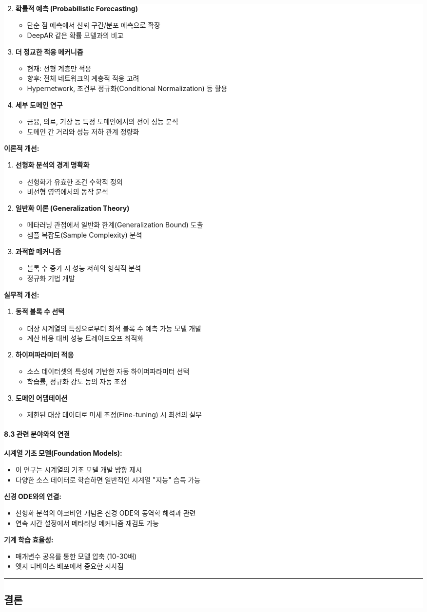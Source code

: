 2. **확률적 예측 (Probabilistic Forecasting)**
   - 단순 점 예측에서 신뢰 구간/분포 예측으로 확장
   - DeepAR 같은 확률 모델과의 비교

3. **더 정교한 적응 메커니즘**
   - 현재: 선형 계층만 적응
   - 향후: 전체 네트워크의 계층적 적응 고려
   - Hypernetwork, 조건부 정규화(Conditional Normalization) 등 활용

4. **세부 도메인 연구**
   - 금융, 의료, 기상 등 특정 도메인에서의 전이 성능 분석
   - 도메인 간 거리와 성능 저하 관계 정량화

**이론적 개선:**

1. **선형화 분석의 경계 명확화**
   - 선형화가 유효한 조건 수학적 정의
   - 비선형 영역에서의 동작 분석

2. **일반화 이론 (Generalization Theory)**
   - 메타러닝 관점에서 일반화 한계(Generalization Bound) 도출
   - 샘플 복잡도(Sample Complexity) 분석

3. **과적합 메커니즘**
   - 블록 수 증가 시 성능 저하의 형식적 분석
   - 정규화 기법 개발

**실무적 개선:**

1. **동적 블록 수 선택**
   - 대상 시계열의 특성으로부터 최적 블록 수 예측 가능 모델 개발
   - 계산 비용 대비 성능 트레이드오프 최적화

2. **하이퍼파라미터 적응**
   - 소스 데이터셋의 특성에 기반한 자동 하이퍼파라미터 선택
   - 학습률, 정규화 강도 등의 자동 조정

3. **도메인 어댑테이션**
   - 제한된 대상 데이터로 미세 조정(Fine-tuning) 시 최선의 실무

#### 8.3 관련 분야와의 연결

**시계열 기초 모델(Foundation Models):**
- 이 연구는 시계열의 기초 모델 개발 방향 제시
- 다양한 소스 데이터로 학습하면 일반적인 시계열 "지능" 습득 가능

**신경 ODE와의 연결:**
- 선형화 분석의 야코비안 개념은 신경 ODE의 동역학 해석과 관련
- 연속 시간 설정에서 메타러닝 메커니즘 재검토 가능

**기계 학습 효율성:**
- 매개변수 공유를 통한 모델 압축 (10-30배)
- 엣지 디바이스 배포에서 중요한 시사점

***

## 결론
